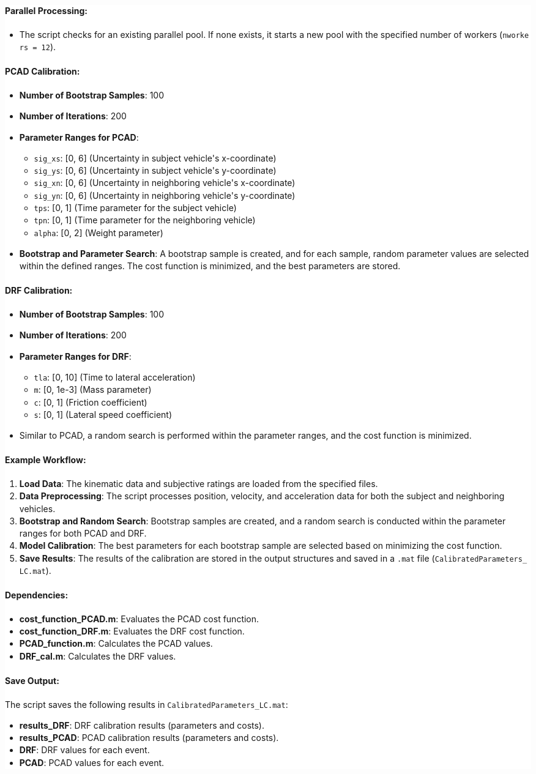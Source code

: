 #### Parallel Processing:
- The script checks for an existing parallel pool. If none exists, it starts a new pool with the specified number of workers (`nworkers = 12`).

#### PCAD Calibration:
- **Number of Bootstrap Samples**: 100
- **Number of Iterations**: 200
- **Parameter Ranges for PCAD**:
  - `sig_xs`: [0, 6] (Uncertainty in subject vehicle's x-coordinate)
  - `sig_ys`: [0, 6] (Uncertainty in subject vehicle's y-coordinate)
  - `sig_xn`: [0, 6] (Uncertainty in neighboring vehicle's x-coordinate)
  - `sig_yn`: [0, 6] (Uncertainty in neighboring vehicle's y-coordinate)
  - `tps`: [0, 1] (Time parameter for the subject vehicle)
  - `tpn`: [0, 1] (Time parameter for the neighboring vehicle)
  - `alpha`: [0, 2] (Weight parameter)

- **Bootstrap and Parameter Search**: A bootstrap sample is created, and for each sample, random parameter values are selected within the defined ranges. The cost function is minimized, and the best parameters are stored.

#### DRF Calibration:
- **Number of Bootstrap Samples**: 100
- **Number of Iterations**: 200
- **Parameter Ranges for DRF**:
  - `tla`: [0, 10] (Time to lateral acceleration)
  - `m`: [0, 1e-3] (Mass parameter)
  - `c`: [0, 1] (Friction coefficient)
  - `s`: [0, 1] (Lateral speed coefficient)

- Similar to PCAD, a random search is performed within the parameter ranges, and the cost function is minimized.

#### Example Workflow:
1. **Load Data**: The kinematic data and subjective ratings are loaded from the specified files.
2. **Data Preprocessing**: The script processes position, velocity, and acceleration data for both the subject and neighboring vehicles.
3. **Bootstrap and Random Search**: Bootstrap samples are created, and a random search is conducted within the parameter ranges for both PCAD and DRF.
4. **Model Calibration**: The best parameters for each bootstrap sample are selected based on minimizing the cost function.
5. **Save Results**: The results of the calibration are stored in the output structures and saved in a `.mat` file (`CalibratedParameters_LC.mat`).

#### Dependencies:
- **cost_function_PCAD.m**: Evaluates the PCAD cost function.
- **cost_function_DRF.m**: Evaluates the DRF cost function.
- **PCAD_function.m**: Calculates the PCAD values.
- **DRF_cal.m**: Calculates the DRF values.

#### Save Output:
The script saves the following results in `CalibratedParameters_LC.mat`:
- **results_DRF**: DRF calibration results (parameters and costs).
- **results_PCAD**: PCAD calibration results (parameters and costs).
- **DRF**: DRF values for each event.
- **PCAD**: PCAD values for each event.
